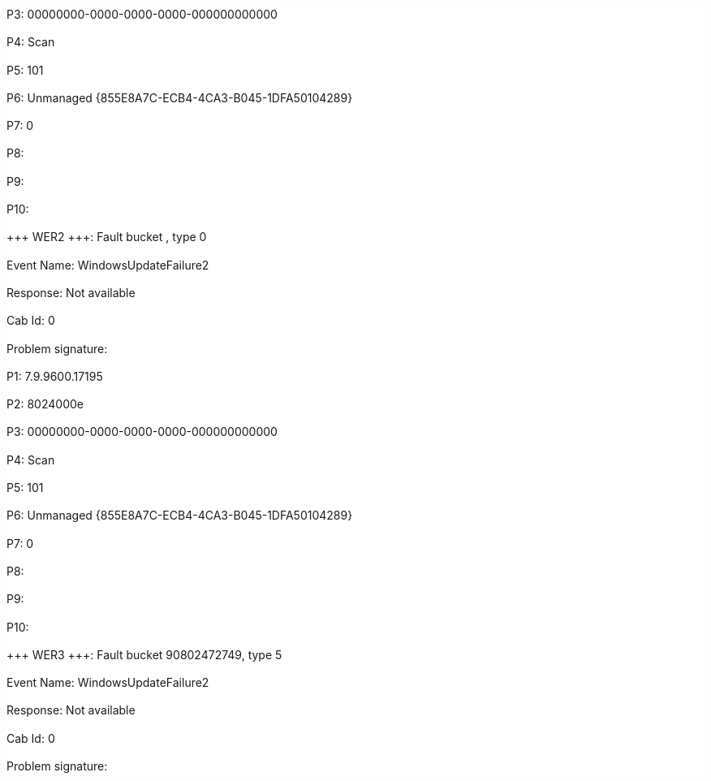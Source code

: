P3: 00000000-0000-0000-0000-000000000000

P4: Scan

P5: 101

P6: Unmanaged {855E8A7C-ECB4-4CA3-B045-1DFA50104289}

P7: 0

P8: 

P9: 

P10: 




+++ WER2 +++:
Fault bucket , type 0

Event Name: WindowsUpdateFailure2

Response: Not available

Cab Id: 0



Problem signature:

P1: 7.9.9600.17195

P2: 8024000e

P3: 00000000-0000-0000-0000-000000000000

P4: Scan

P5: 101

P6: Unmanaged {855E8A7C-ECB4-4CA3-B045-1DFA50104289}

P7: 0

P8: 

P9: 

P10: 




+++ WER3 +++:
Fault bucket 90802472749, type 5

Event Name: WindowsUpdateFailure2

Response: Not available

Cab Id: 0



Problem signature:

